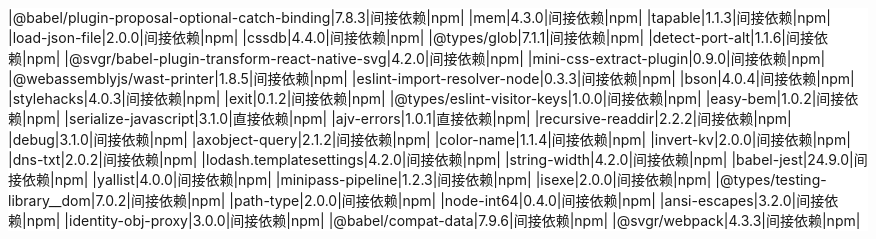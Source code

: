 |@babel/plugin-proposal-optional-catch-binding|7.8.3|间接依赖|npm|
|mem|4.3.0|间接依赖|npm|
|tapable|1.1.3|间接依赖|npm|
|load-json-file|2.0.0|间接依赖|npm|
|cssdb|4.4.0|间接依赖|npm|
|@types/glob|7.1.1|间接依赖|npm|
|detect-port-alt|1.1.6|间接依赖|npm|
|@svgr/babel-plugin-transform-react-native-svg|4.2.0|间接依赖|npm|
|mini-css-extract-plugin|0.9.0|间接依赖|npm|
|@webassemblyjs/wast-printer|1.8.5|间接依赖|npm|
|eslint-import-resolver-node|0.3.3|间接依赖|npm|
|bson|4.0.4|间接依赖|npm|
|stylehacks|4.0.3|间接依赖|npm|
|exit|0.1.2|间接依赖|npm|
|@types/eslint-visitor-keys|1.0.0|间接依赖|npm|
|easy-bem|1.0.2|间接依赖|npm|
|serialize-javascript|3.1.0|直接依赖|npm|
|ajv-errors|1.0.1|直接依赖|npm|
|recursive-readdir|2.2.2|间接依赖|npm|
|debug|3.1.0|间接依赖|npm|
|axobject-query|2.1.2|间接依赖|npm|
|color-name|1.1.4|间接依赖|npm|
|invert-kv|2.0.0|间接依赖|npm|
|dns-txt|2.0.2|间接依赖|npm|
|lodash.templatesettings|4.2.0|间接依赖|npm|
|string-width|4.2.0|间接依赖|npm|
|babel-jest|24.9.0|间接依赖|npm|
|yallist|4.0.0|间接依赖|npm|
|minipass-pipeline|1.2.3|间接依赖|npm|
|isexe|2.0.0|间接依赖|npm|
|@types/testing-library__dom|7.0.2|间接依赖|npm|
|path-type|2.0.0|间接依赖|npm|
|node-int64|0.4.0|间接依赖|npm|
|ansi-escapes|3.2.0|间接依赖|npm|
|identity-obj-proxy|3.0.0|间接依赖|npm|
|@babel/compat-data|7.9.6|间接依赖|npm|
|@svgr/webpack|4.3.3|间接依赖|npm|